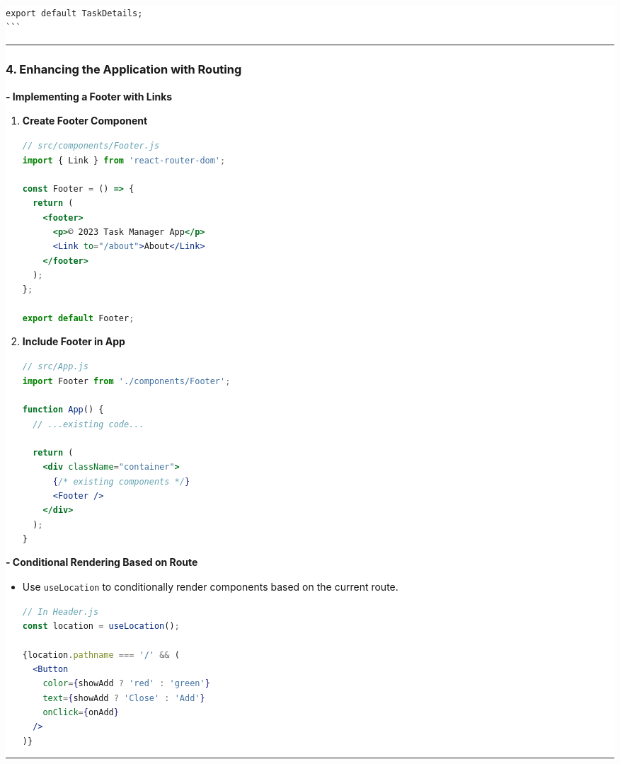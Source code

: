     export default TaskDetails;
    ```

---

### **4. Enhancing the Application with Routing**

**- Implementing a Footer with Links**

1. **Create Footer Component**

   ```jsx
   // src/components/Footer.js
   import { Link } from 'react-router-dom';

   const Footer = () => {
     return (
       <footer>
         <p>© 2023 Task Manager App</p>
         <Link to="/about">About</Link>
       </footer>
     );
   };

   export default Footer;
   ```

2. **Include Footer in App**

   ```jsx
   // src/App.js
   import Footer from './components/Footer';

   function App() {
     // ...existing code...

     return (
       <div className="container">
         {/* existing components */}
         <Footer />
       </div>
     );
   }
   ```

**- Conditional Rendering Based on Route**

- Use `useLocation` to conditionally render components based on the current route.

  ```jsx
  // In Header.js
  const location = useLocation();

  {location.pathname === '/' && (
    <Button
      color={showAdd ? 'red' : 'green'}
      text={showAdd ? 'Close' : 'Add'}
      onClick={onAdd}
    />
  )}
  ```

---